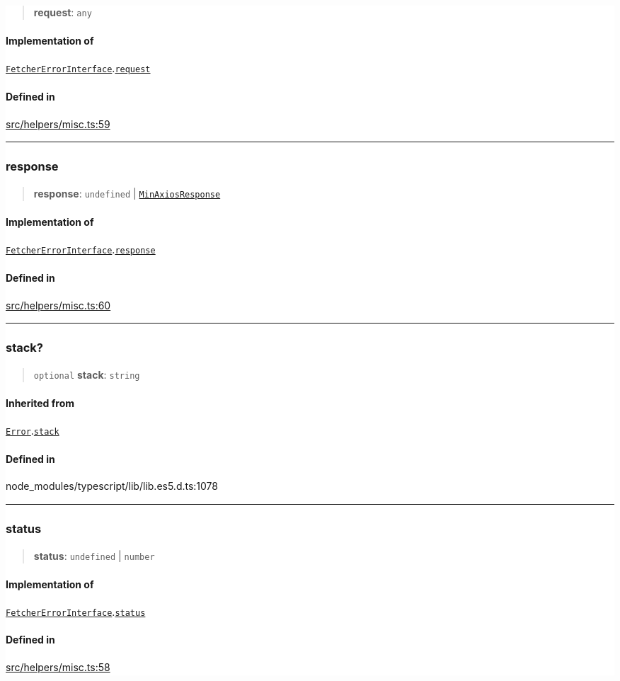 > **request**: `any`

#### Implementation of

[`FetcherErrorInterface`](../interfaces/FetcherErrorInterface.md).[`request`](../interfaces/FetcherErrorInterface.md#request)

#### Defined in

[src/helpers/misc.ts:59](https://github.com/VeloraDEX/sdk/blob/feat/extend_delta_orders_filtering/src/helpers/misc.ts#L59)

***

### response

> **response**: `undefined` \| [`MinAxiosResponse`](../-internal-/type-aliases/MinAxiosResponse.md)

#### Implementation of

[`FetcherErrorInterface`](../interfaces/FetcherErrorInterface.md).[`response`](../interfaces/FetcherErrorInterface.md#response)

#### Defined in

[src/helpers/misc.ts:60](https://github.com/VeloraDEX/sdk/blob/feat/extend_delta_orders_filtering/src/helpers/misc.ts#L60)

***

### stack?

> `optional` **stack**: `string`

#### Inherited from

[`Error`](../-internal-/interfaces/Error.md).[`stack`](../-internal-/interfaces/Error.md#stack)

#### Defined in

node\_modules/typescript/lib/lib.es5.d.ts:1078

***

### status

> **status**: `undefined` \| `number`

#### Implementation of

[`FetcherErrorInterface`](../interfaces/FetcherErrorInterface.md).[`status`](../interfaces/FetcherErrorInterface.md#status)

#### Defined in

[src/helpers/misc.ts:58](https://github.com/VeloraDEX/sdk/blob/feat/extend_delta_orders_filtering/src/helpers/misc.ts#L58)
